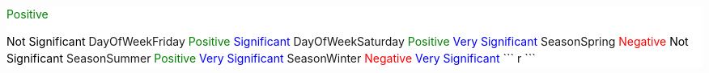 <span style="color: green"> <i class="glyphicon glyphicon-arrow-up"></i> Positive </span>
</td>
<td style="text-align:right;">
<span style="color: black">Not Significant </span>
</td>
</tr>
<tr>
<td style="text-align:right;">
DayOfWeekFriday
</td>
<td style="text-align:right;">
<span style="color: green"> <i class="glyphicon glyphicon-arrow-up"></i> Positive </span>
</td>
<td style="text-align:right;">
<span style="color: blue">Significant </span>
</td>
</tr>
<tr>
<td style="text-align:right;">
DayOfWeekSaturday
</td>
<td style="text-align:right;">
<span style="color: green"> <i class="glyphicon glyphicon-arrow-up"></i> Positive </span>
</td>
<td style="text-align:right;">
<span style="color: blue">Very Significant</span>
</td>
</tr>
<tr>
<td style="text-align:right;">
SeasonSpring
</td>
<td style="text-align:right;">
<span style="color: red"> <i class="glyphicon glyphicon-arrow-down"></i> Negative </span>
</td>
<td style="text-align:right;">
<span style="color: black">Not Significant </span>
</td>
</tr>
<tr>
<td style="text-align:right;">
SeasonSummer
</td>
<td style="text-align:right;">
<span style="color: green"> <i class="glyphicon glyphicon-arrow-up"></i> Positive </span>
</td>
<td style="text-align:right;">
<span style="color: blue">Very Significant</span>
</td>
</tr>
<tr>
<td style="text-align:right;">
SeasonWinter
</td>
<td style="text-align:right;">
<span style="color: red"> <i class="glyphicon glyphicon-arrow-down"></i> Negative </span>
</td>
<td style="text-align:right;">
<span style="color: blue">Very Significant</span>
</td>
</tr>
</tbody>
</table>
``` r
```